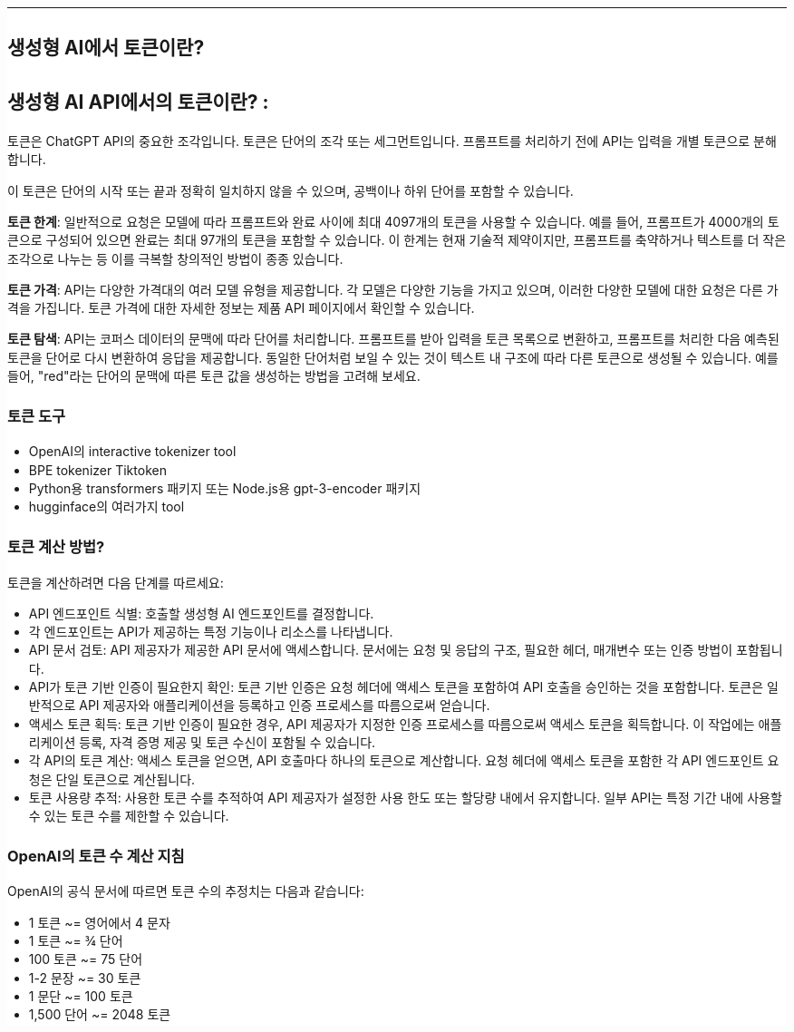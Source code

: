 

------------------


## 생성형 AI에서 토큰이란?


## 생성형 AI API에서의 토큰이란? :
토큰은 ChatGPT API의 중요한 조각입니다. 토큰은 단어의 조각 또는 세그먼트입니다. 프롬프트를 처리하기 전에 API는 입력을 개별 토큰으로 분해합니다.

이 토큰은 단어의 시작 또는 끝과 정확히 일치하지 않을 수 있으며, 공백이나 하위 단어를 포함할 수 있습니다.

**토큰 한계**: 일반적으로 요청은 모델에 따라 프롬프트와 완료 사이에 최대 4097개의 토큰을 사용할 수 있습니다. 예를 들어, 프롬프트가 4000개의 토큰으로 구성되어 있으면 완료는 최대 97개의 토큰을 포함할 수 있습니다. 이 한계는 현재 기술적 제약이지만, 프롬프트를 축약하거나 텍스트를 더 작은 조각으로 나누는 등 이를 극복할 창의적인 방법이 종종 있습니다.

**토큰 가격**: API는 다양한 가격대의 여러 모델 유형을 제공합니다. 각 모델은 다양한 기능을 가지고 있으며, 이러한 다양한 모델에 대한 요청은 다른 가격을 가집니다. 토큰 가격에 대한 자세한 정보는 제품 API 페이지에서 확인할 수 있습니다.

**토큰 탐색**: API는 코퍼스 데이터의 문맥에 따라 단어를 처리합니다. 프롬프트를 받아 입력을 토큰 목록으로 변환하고, 프롬프트를 처리한 다음 예측된 토큰을 단어로 다시 변환하여 응답을 제공합니다. 동일한 단어처럼 보일 수 있는 것이 텍스트 내 구조에 따라 다른 토큰으로 생성될 수 있습니다. 예를 들어, "red"라는 단어의 문맥에 따른 토큰 값을 생성하는 방법을 고려해 보세요.

### 토큰 도구

- OpenAI의 interactive tokenizer tool
- BPE tokenizer Tiktoken
- Python용 transformers 패키지 또는 Node.js용 gpt-3-encoder 패키지
- hugginface의 여러가지 tool


### 토큰 계산 방법?
토큰을 계산하려면 다음 단계를 따르세요:

- API 엔드포인트 식별: 호출할 생성형 AI 엔드포인트를 결정합니다.
- 각 엔드포인트는 API가 제공하는 특정 기능이나 리소스를 나타냅니다.
- API 문서 검토: API 제공자가 제공한 API 문서에 액세스합니다. 문서에는 요청 및 응답의 구조, 필요한 헤더, 매개변수 또는 인증 방법이 포함됩니다.
- API가 토큰 기반 인증이 필요한지 확인: 토큰 기반 인증은 요청 헤더에 액세스 토큰을 포함하여 API 호출을 승인하는 것을 포함합니다. 토큰은 일반적으로 API 제공자와 애플리케이션을 등록하고 인증 프로세스를 따름으로써 얻습니다.
- 액세스 토큰 획득: 토큰 기반 인증이 필요한 경우, API 제공자가 지정한 인증 프로세스를 따름으로써 액세스 토큰을 획득합니다. 이 작업에는 애플리케이션 등록, 자격 증명 제공 및 토큰 수신이 포함될 수 있습니다.
- 각 API의 토큰 계산: 액세스 토큰을 얻으면, API 호출마다 하나의 토큰으로 계산합니다. 요청 헤더에 액세스 토큰을 포함한 각 API 엔드포인트 요청은 단일 토큰으로 계산됩니다.
- 토큰 사용량 추적: 사용한 토큰 수를 추적하여 API 제공자가 설정한 사용 한도 또는 할당량 내에서 유지합니다. 일부 API는 특정 기간 내에 사용할 수 있는 토큰 수를 제한할 수 있습니다.

### OpenAI의 토큰 수 계산 지침
OpenAI의 공식 문서에 따르면 토큰 수의 추정치는 다음과 같습니다:

- 1 토큰 ~= 영어에서 4 문자
- 1 토큰 ~= ¾ 단어
- 100 토큰 ~= 75 단어
- 1-2 문장 ~= 30 토큰
- 1 문단 ~= 100 토큰
- 1,500 단어 ~= 2048 토큰
